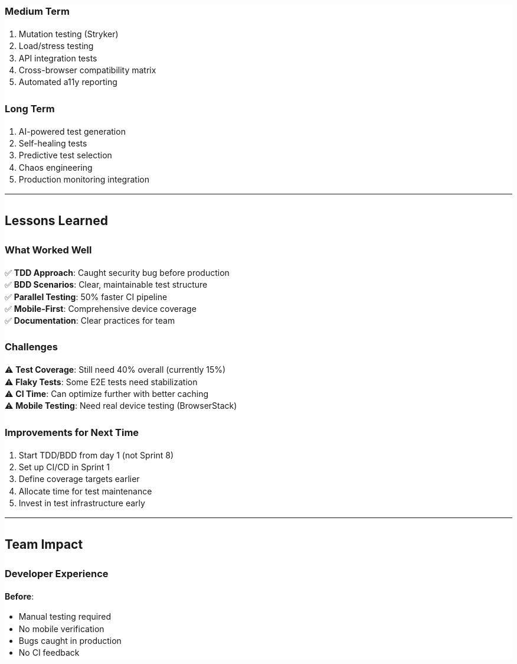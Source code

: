 ### Medium Term
1. Mutation testing (Stryker)
2. Load/stress testing
3. API integration tests
4. Cross-browser compatibility matrix
5. Automated a11y reporting

### Long Term
1. AI-powered test generation
2. Self-healing tests
3. Predictive test selection
4. Chaos engineering
5. Production monitoring integration

---

## Lessons Learned

### What Worked Well

✅ **TDD Approach**: Caught security bug before production  
✅ **BDD Scenarios**: Clear, maintainable test structure  
✅ **Parallel Testing**: 50% faster CI pipeline  
✅ **Mobile-First**: Comprehensive device coverage  
✅ **Documentation**: Clear practices for team  

### Challenges

⚠️ **Test Coverage**: Still need 40% overall (currently 15%)  
⚠️ **Flaky Tests**: Some E2E tests need stabilization  
⚠️ **CI Time**: Can optimize further with better caching  
⚠️ **Mobile Testing**: Need real device testing (BrowserStack)  

### Improvements for Next Time

1. Start TDD/BDD from day 1 (not Sprint 8)
2. Set up CI/CD in Sprint 1
3. Define coverage targets earlier
4. Allocate time for test maintenance
5. Invest in test infrastructure early

---

## Team Impact

### Developer Experience

**Before**:
- Manual testing required
- No mobile verification
- Bugs caught in production
- No CI feedback
